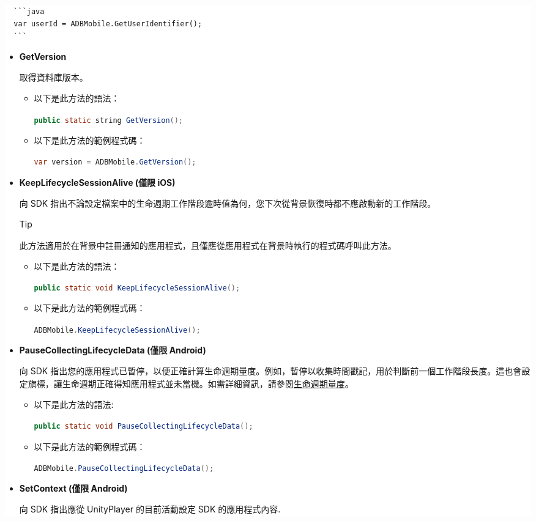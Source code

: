       ```java
      var userId = ADBMobile.GetUserIdentifier();
      ```

* **GetVersion**

   取得資料庫版本。

   * 以下是此方法的語法：

      ```java
      public static string GetVersion();
      ```

   * 以下是此方法的範例程式碼：

      ```java
      var version = ADBMobile.GetVersion();
      ```

* **KeepLifecycleSessionAlive (僅限 iOS)**

   向 SDK 指出不論設定檔案中的生命週期工作階段逾時值為何，您下次從背景恢復時都不應啟動新的工作階段。

   >[!TIP]
   >
   >此方法適用於在背景中註冊通知的應用程式，且僅應從應用程式在背景時執行的程式碼呼叫此方法。

   * 以下是此方法的語法：

      ```java
      public static void KeepLifecycleSessionAlive();
      ```

   * 以下是此方法的範例程式碼：

      ```java
      ADBMobile.KeepLifecycleSessionAlive();
      ```

* **PauseCollectingLifecycleData (僅限 Android)**

   向 SDK 指出您的應用程式已暫停，以便正確計算生命週期量度。例如，暫停以收集時間戳記，用於判斷前一個工作階段長度。這也會設定旗標，讓生命週期正確得知應用程式並未當機。如需詳細資訊，請參閱[生命週期量度](/help/android/metrics.md)。

   * 以下是此方法的語法:

      ```java
      public static void PauseCollectingLifecycleData();
      ```

   * 以下是此方法的範例程式碼：

      ```java
      ADBMobile.PauseCollectingLifecycleData();
      ```

* **SetContext (僅限 Android)**

   向 SDK 指出應從 UnityPlayer 的目前活動設定 SDK 的應用程式內容.
